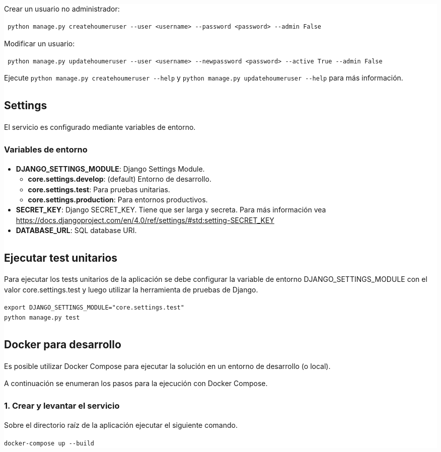 Crear un usuario no administrador:

```shell
 python manage.py createhoumeruser --user <username> --password <password> --admin False 
```

Modificar un usuario:

```shell
 python manage.py updatehoumeruser --user <username> --newpassword <password> --active True --admin False 
```

Ejecute `python manage.py createhoumeruser --help`  y `python manage.py updatehoumeruser --help`
para más información.

## Settings

El servicio es configurado mediante variables de entorno.

### Variables de entorno

* **DJANGO_SETTINGS_MODULE**: Django Settings Module. 
  * **core.settings.develop**: (default) Entorno de desarrollo.
  * **core.settings.test**: Para pruebas unitarias.
  * **core.settings.production**: Para entornos productivos.
* **SECRET_KEY**: Django SECRET_KEY. Tiene que ser larga y secreta. Para más información vea https://docs.djangoproject.com/en/4.0/ref/settings/#std:setting-SECRET_KEY
* **DATABASE_URL**: SQL database URI.

## Ejecutar test unitarios

Para ejecutar los tests unitarios de la aplicación se debe configurar la variable
de entorno DJANGO_SETTINGS_MODULE con el valor core.settings.test y luego utilizar
la herramienta de pruebas de Django.

```shell
export DJANGO_SETTINGS_MODULE="core.settings.test"
python manage.py test
```

## Docker para desarrollo

Es posible utilizar Docker Compose para ejecutar la solución en un entorno de
desarrollo (o local). 

A continuación se enumeran los pasos para la ejecución con Docker Compose.

### 1. Crear y levantar el servicio

Sobre el directorio raíz de la aplicación ejecutar el siguiente comando. 

```shell
docker-compose up --build
```
